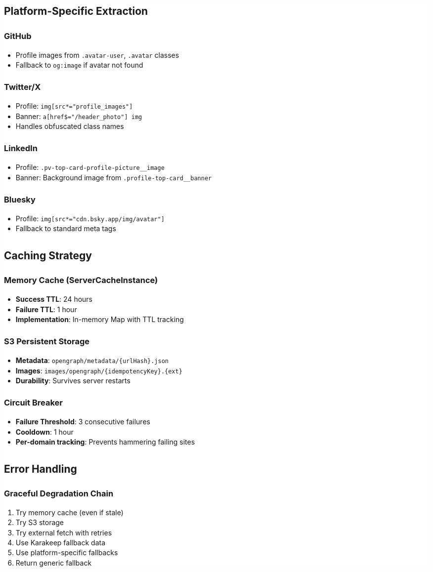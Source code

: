 ## Platform-Specific Extraction

### GitHub

- Profile images from `.avatar-user`, `.avatar` classes
- Fallback to `og:image` if avatar not found

### Twitter/X

- Profile: `img[src*="profile_images"]`
- Banner: `a[href$="/header_photo"] img`
- Handles obfuscated class names

### LinkedIn

- Profile: `.pv-top-card-profile-picture__image`
- Banner: Background image from `.profile-top-card__banner`

### Bluesky

- Profile: `img[src*="cdn.bsky.app/img/avatar"]`
- Fallback to standard meta tags

## Caching Strategy

### Memory Cache (ServerCacheInstance)

- **Success TTL**: 24 hours
- **Failure TTL**: 1 hour
- **Implementation**: In-memory Map with TTL tracking

### S3 Persistent Storage

- **Metadata**: `opengraph/metadata/{urlHash}.json`
- **Images**: `images/opengraph/{idempotencyKey}.{ext}`
- **Durability**: Survives server restarts

### Circuit Breaker

- **Failure Threshold**: 3 consecutive failures
- **Cooldown**: 1 hour
- **Per-domain tracking**: Prevents hammering failing sites

## Error Handling

### Graceful Degradation Chain

1. Try memory cache (even if stale)
2. Try S3 storage
3. Try external fetch with retries
4. Use Karakeep fallback data
5. Use platform-specific fallbacks
6. Return generic fallback
